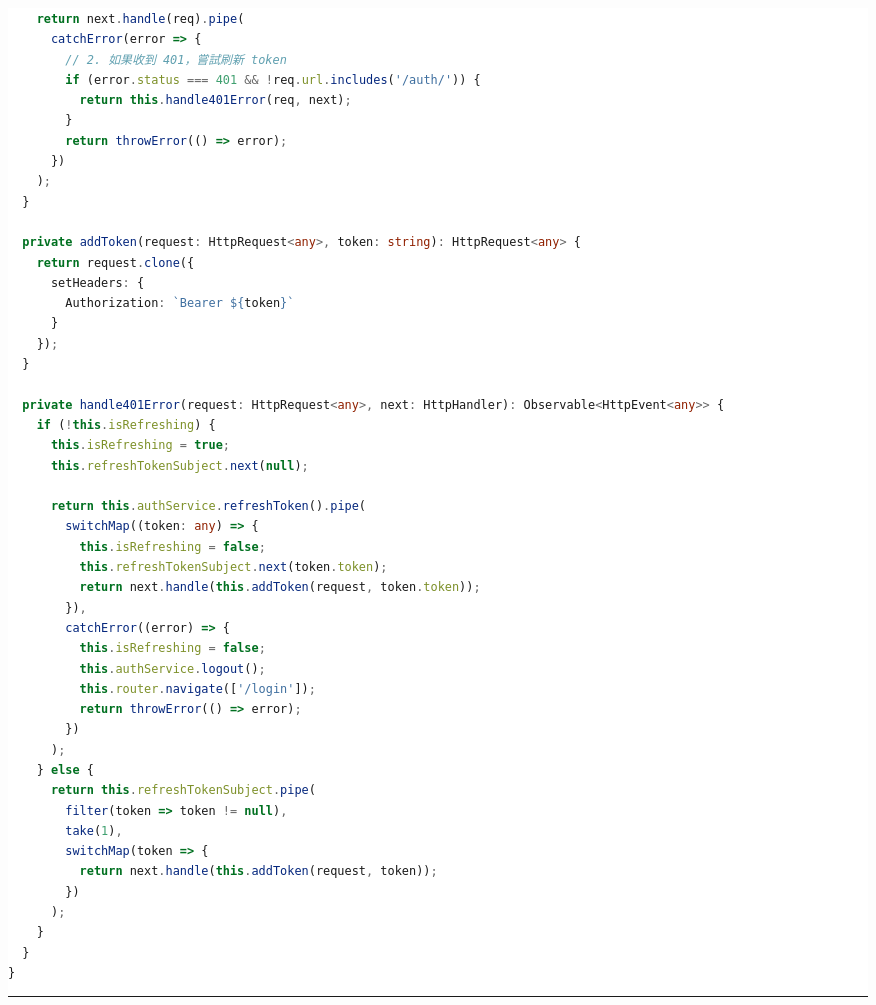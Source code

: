 ```typescript
    return next.handle(req).pipe(
      catchError(error => {
        // 2. 如果收到 401，嘗試刷新 token
        if (error.status === 401 && !req.url.includes('/auth/')) {
          return this.handle401Error(req, next);
        }
        return throwError(() => error);
      })
    );
  }

  private addToken(request: HttpRequest<any>, token: string): HttpRequest<any> {
    return request.clone({
      setHeaders: {
        Authorization: `Bearer ${token}`
      }
    });
  }

  private handle401Error(request: HttpRequest<any>, next: HttpHandler): Observable<HttpEvent<any>> {
    if (!this.isRefreshing) {
      this.isRefreshing = true;
      this.refreshTokenSubject.next(null);

      return this.authService.refreshToken().pipe(
        switchMap((token: any) => {
          this.isRefreshing = false;
          this.refreshTokenSubject.next(token.token);
          return next.handle(this.addToken(request, token.token));
        }),
        catchError((error) => {
          this.isRefreshing = false;
          this.authService.logout();
          this.router.navigate(['/login']);
          return throwError(() => error);
        })
      );
    } else {
      return this.refreshTokenSubject.pipe(
        filter(token => token != null),
        take(1),
        switchMap(token => {
          return next.handle(this.addToken(request, token));
        })
      );
    }
  }
}
```

---